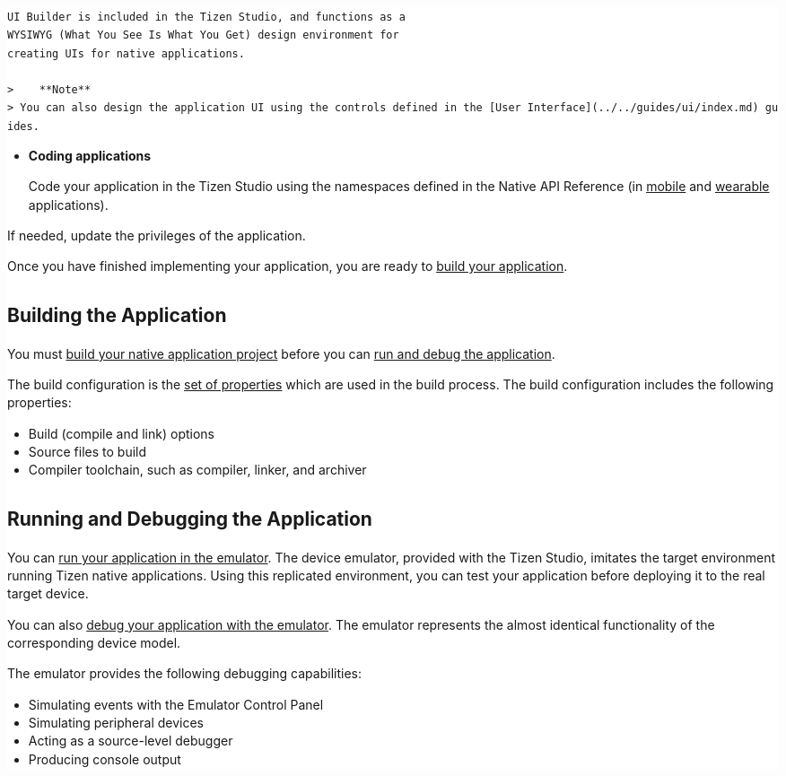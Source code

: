     UI Builder is included in the Tizen Studio, and functions as a
    WYSIWYG (What You See Is What You Get) design environment for
    creating UIs for native applications.

    >    **Note**  
    > You can also design the application UI using the controls defined in the [User Interface](../../guides/ui/index.md) guides.


- **Coding applications**

    Code your application in the Tizen Studio using the namespaces
    defined in the Native API Reference (in
    [mobile](../../../../org.tizen.native.mobile.apireference/modules.html)
    and
    [wearable](../../../../org.tizen.native.wearable.apireference/modules.html) applications).

If needed, update the privileges of the application.

Once you have finished implementing your application, you are ready to
[build your application](#build).

<a name="build"></a>
## Building the Application


You must [build your native application project](building-app.md)
before you can [run and debug the application](#debugging).

The build configuration is the [set of
properties](building-app.md#prop) which are used in the build
process. The build configuration includes the following properties:

-   Build (compile and link) options
-   Source files to build
-   Compiler toolchain, such as compiler, linker, and archiver


<a name="debugging"></a>
## Running and Debugging the Application


You can [run your application in the emulator](running-app.md). The
device emulator, provided with the Tizen Studio, imitates the target
environment running Tizen native applications. Using this replicated
environment, you can test your application before deploying it to the
real target device.

You can also [debug your application with the
emulator](debugging-app.md#debugging-applications-on-the-emulator). The emulator represents the
almost identical functionality of the corresponding device model.

The emulator provides the following debugging capabilities:

-   Simulating events with the Emulator Control Panel
-   Simulating peripheral devices
-   Acting as a source-level debugger
-   Producing console output
